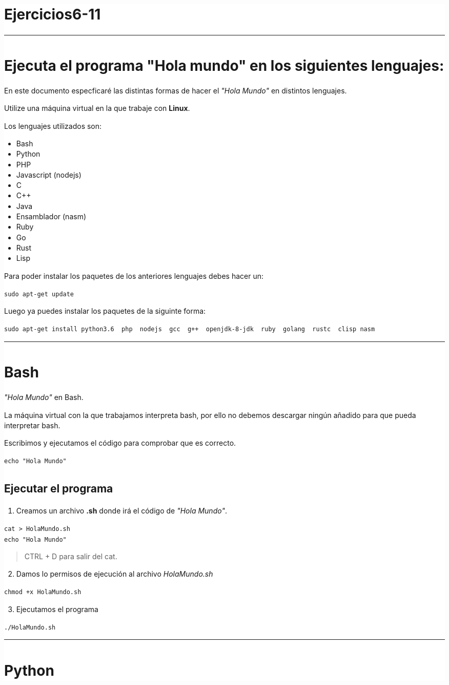 # Ejercicios6-11
---
# Ejecuta el programa "Hola mundo" en los siguientes lenguajes:
En este documento especficaré las distintas formas de hacer el *"Hola Mundo"* en distintos lenguajes.

Utilize una máquina virtual en la que trabaje con **Linux**.

Los lenguajes utilizados son:
- Bash
- Python
- PHP
- Javascript (nodejs)
- C
- C++
- Java
- Ensamblador (nasm)
- Ruby
- Go
- Rust
- Lisp

Para poder instalar los paquetes de los anteriores lenguajes debes hacer un:
~~~
sudo apt-get update
~~~
Luego ya puedes instalar los paquetes de la siguinte forma:
 
    sudo apt-get install python3.6  php  nodejs  gcc  g++  openjdk-8-jdk  ruby  golang  rustc  clisp nasm
 
 ---
# Bash
*"Hola Mundo"* en Bash.

La máquina virtual con la que trabajamos interpreta bash, por ello no debemos descargar ningún añadido para que pueda interpretar bash.

Escribimos y ejecutamos el código para comprobar que es correcto.
~~~
echo "Hola Mundo"
~~~

## Ejecutar el programa
1. Creamos un archivo **.sh** donde irá el código de *"Hola Mundo"*.
~~~
cat > HolaMundo.sh
echo "Hola Mundo"
~~~
>CTRL + D para salir del cat.
2. Damos lo permisos de ejecución al archivo *HolaMundo.sh*
~~~
chmod +x HolaMundo.sh
~~~
3. Ejecutamos el programa
~~~
./HolaMundo.sh
~~~
---
# Python